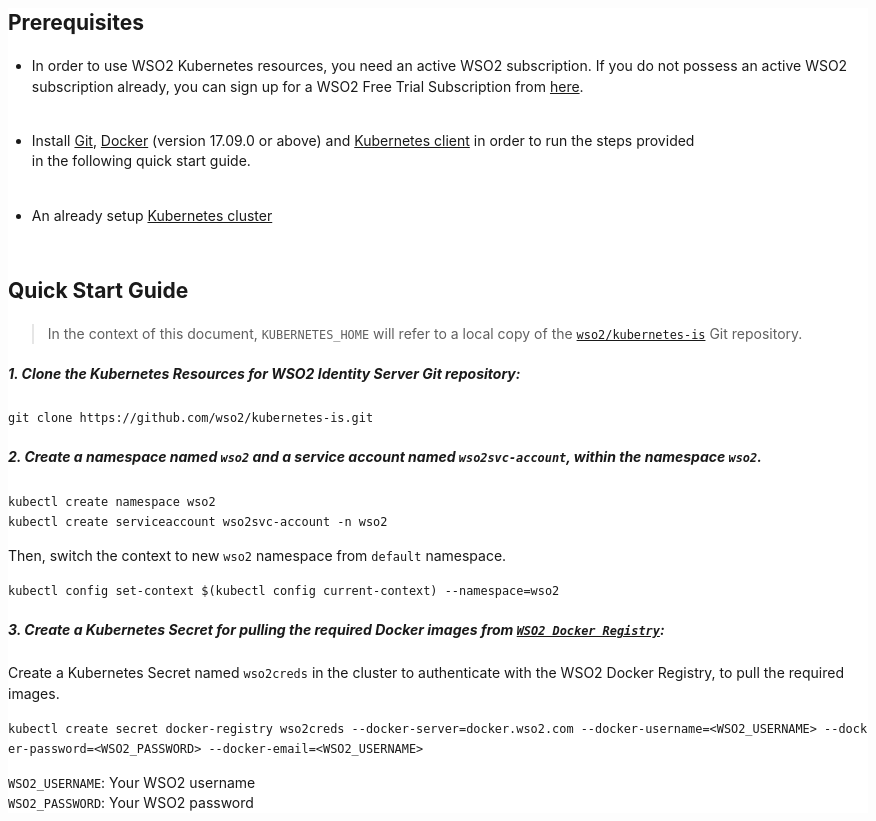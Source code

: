 ## Prerequisites

* In order to use WSO2 Kubernetes resources, you need an active WSO2 subscription. If you do not possess an active WSO2
subscription already, you can sign up for a WSO2 Free Trial Subscription from [here](https://wso2.com/free-trial-subscription).<br><br>

* Install [Git](https://git-scm.com/book/en/v2/Getting-Started-Installing-Git), [Docker](https://www.docker.com/get-docker)
(version 17.09.0 or above) and [Kubernetes client](https://kubernetes.io/docs/tasks/tools/install-kubectl/)
in order to run the steps provided<br>in the following quick start guide.<br><br>

* An already setup [Kubernetes cluster](https://kubernetes.io/docs/setup/pick-right-solution/)<br><br>

## Quick Start Guide

>In the context of this document, `KUBERNETES_HOME` will refer to a local copy of the [`wso2/kubernetes-is`](https://github.com/wso2/kubernetes-is/)
Git repository.<br>

##### 1. Clone the Kubernetes Resources for WSO2 Identity Server Git repository:

```
git clone https://github.com/wso2/kubernetes-is.git
```

##### 2. Create a namespace named `wso2` and a service account named `wso2svc-account`, within the namespace `wso2`.

```
kubectl create namespace wso2
kubectl create serviceaccount wso2svc-account -n wso2
```

Then, switch the context to new `wso2` namespace from `default` namespace.

```
kubectl config set-context $(kubectl config current-context) --namespace=wso2
```

##### 3. Create a Kubernetes Secret for pulling the required Docker images from [`WSO2 Docker Registry`](https://docker.wso2.com):

Create a Kubernetes Secret named `wso2creds` in the cluster to authenticate with the WSO2 Docker Registry, to pull the required images.

```
kubectl create secret docker-registry wso2creds --docker-server=docker.wso2.com --docker-username=<WSO2_USERNAME> --docker-password=<WSO2_PASSWORD> --docker-email=<WSO2_USERNAME>
```

`WSO2_USERNAME`: Your WSO2 username<br>
`WSO2_PASSWORD`: Your WSO2 password
